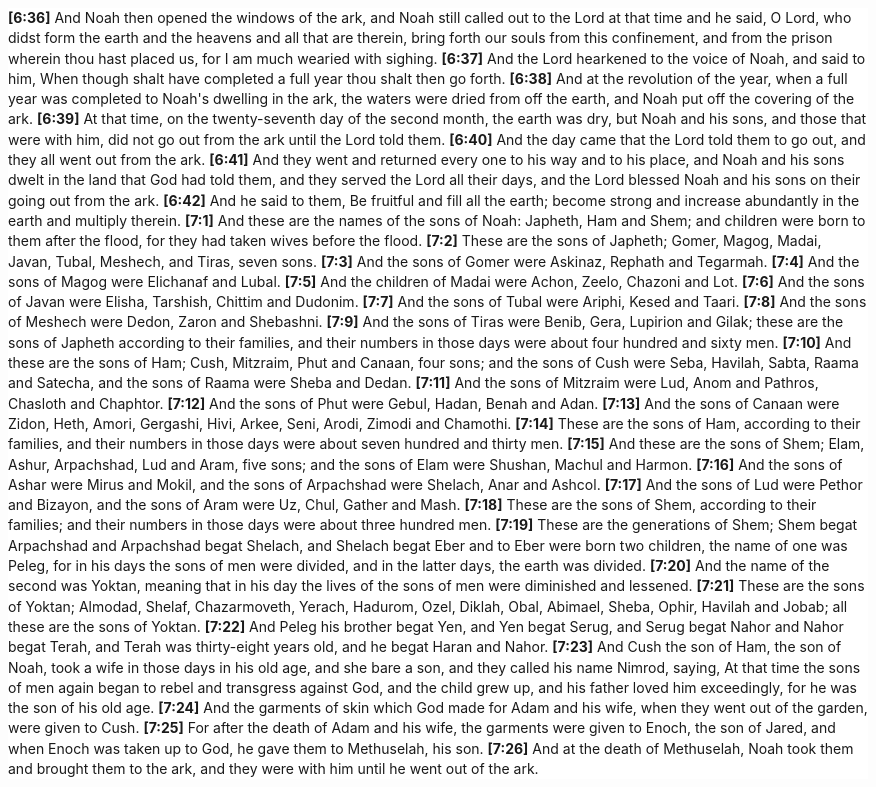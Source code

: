 **[6:36]** And Noah then opened the windows of the ark, and Noah still called out to the Lord at that time and he said, O Lord, who didst form the earth and the heavens and all that are therein, bring forth our souls from this confinement, and from the prison wherein thou hast placed us, for I am much wearied with sighing.
**[6:37]** And the Lord hearkened to the voice of Noah, and said to him, When though shalt have completed a full year thou shalt then go forth.
**[6:38]** And at the revolution of the year, when a full year was completed to Noah's dwelling in the ark, the waters were dried from off the earth, and Noah put off the covering of the ark.
**[6:39]** At that time, on the twenty-seventh day of the second month, the earth was dry, but Noah and his sons, and those that were with him, did not go out from the ark until the Lord told them.
**[6:40]** And the day came that the Lord told them to go out, and they all went out from the ark.
**[6:41]** And they went and returned every one to his way and to his place, and Noah and his sons dwelt in the land that God had told them, and they served the Lord all their days, and the Lord blessed Noah and his sons on their going out from the ark.
**[6:42]** And he said to them, Be fruitful and fill all the earth; become strong and increase abundantly in the earth and multiply therein.
**[7:1]** And these are the names of the sons of Noah: Japheth, Ham and Shem; and children were born to them after the flood, for they had taken wives before the flood.
**[7:2]** These are the sons of Japheth; Gomer, Magog, Madai, Javan, Tubal, Meshech, and Tiras, seven sons.
**[7:3]** And the sons of Gomer were Askinaz, Rephath and Tegarmah.
**[7:4]** And the sons of Magog were Elichanaf and Lubal.
**[7:5]** And the children of Madai were Achon, Zeelo, Chazoni and Lot.
**[7:6]** And the sons of Javan were Elisha, Tarshish, Chittim and Dudonim.
**[7:7]** And the sons of Tubal were Ariphi, Kesed and Taari.
**[7:8]** And the sons of Meshech were Dedon, Zaron and Shebashni.
**[7:9]** And the sons of Tiras were Benib, Gera, Lupirion and Gilak; these are the sons of Japheth according to their families, and their numbers in those days were about four hundred and sixty men.
**[7:10]** And these are the sons of Ham; Cush, Mitzraim, Phut and Canaan, four sons; and the sons of Cush were Seba, Havilah, Sabta, Raama and Satecha, and the sons of Raama were Sheba and Dedan.
**[7:11]** And the sons of Mitzraim were Lud, Anom and Pathros, Chasloth and Chaphtor.
**[7:12]** And the sons of Phut were Gebul, Hadan, Benah and Adan.
**[7:13]** And the sons of Canaan were Zidon, Heth, Amori, Gergashi, Hivi, Arkee, Seni, Arodi, Zimodi and Chamothi.
**[7:14]** These are the sons of Ham, according to their families, and their numbers in those days were about seven hundred and thirty men.
**[7:15]** And these are the sons of Shem; Elam, Ashur, Arpachshad, Lud and Aram, five sons; and the sons of Elam were Shushan, Machul and Harmon.
**[7:16]** And the sons of Ashar were Mirus and Mokil, and the sons of Arpachshad were Shelach, Anar and Ashcol.
**[7:17]** And the sons of Lud were Pethor and Bizayon, and the sons of Aram were Uz, Chul, Gather and Mash.
**[7:18]** These are the sons of Shem, according to their families; and their numbers in those days were about three hundred men.
**[7:19]** These are the generations of Shem; Shem begat Arpachshad and Arpachshad begat Shelach, and Shelach begat Eber and to Eber were born two children, the name of one was Peleg, for in his days the sons of men were divided, and in the latter days, the earth was divided.
**[7:20]** And the name of the second was Yoktan, meaning that in his day the lives of the sons of men were diminished and lessened.
**[7:21]** These are the sons of Yoktan; Almodad, Shelaf, Chazarmoveth, Yerach, Hadurom, Ozel, Diklah, Obal, Abimael, Sheba, Ophir, Havilah and Jobab; all these are the sons of Yoktan.
**[7:22]** And Peleg his brother begat Yen, and Yen begat Serug, and Serug begat Nahor and Nahor begat Terah, and Terah was thirty-eight years old, and he begat Haran and Nahor.
**[7:23]** And Cush the son of Ham, the son of Noah, took a wife in those days in his old age, and she bare a son, and they called his name Nimrod, saying, At that time the sons of men again began to rebel and transgress against God, and the child grew up, and his father loved him exceedingly, for he was the son of his old age.
**[7:24]** And the garments of skin which God made for Adam and his wife, when they went out of the garden, were given to Cush.
**[7:25]** For after the death of Adam and his wife, the garments were given to Enoch, the son of Jared, and when Enoch was taken up to God, he gave them to Methuselah, his son.
**[7:26]** And at the death of Methuselah, Noah took them and brought them to the ark, and they were with him until he went out of the ark.